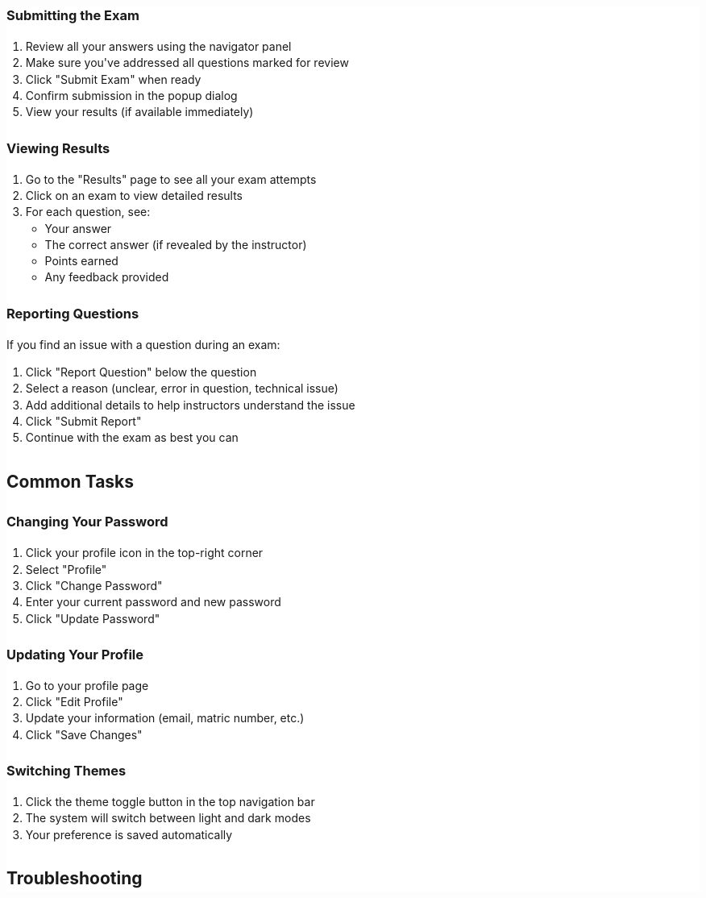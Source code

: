 ### Submitting the Exam

1. Review all your answers using the navigator panel
2. Make sure you've addressed all questions marked for review
3. Click "Submit Exam" when ready
4. Confirm submission in the popup dialog
5. View your results (if available immediately)

### Viewing Results

1. Go to the "Results" page to see all your exam attempts
2. Click on an exam to view detailed results
3. For each question, see:
   - Your answer
   - The correct answer (if revealed by the instructor)
   - Points earned
   - Any feedback provided

### Reporting Questions

If you find an issue with a question during an exam:

1. Click "Report Question" below the question
2. Select a reason (unclear, error in question, technical issue)
3. Add additional details to help instructors understand the issue
4. Click "Submit Report"
5. Continue with the exam as best you can

## Common Tasks

### Changing Your Password

1. Click your profile icon in the top-right corner
2. Select "Profile"
3. Click "Change Password"
4. Enter your current password and new password
5. Click "Update Password"

### Updating Your Profile

1. Go to your profile page
2. Click "Edit Profile"
3. Update your information (email, matric number, etc.)
4. Click "Save Changes"

### Switching Themes

1. Click the theme toggle button in the top navigation bar
2. The system will switch between light and dark modes
3. Your preference is saved automatically

## Troubleshooting
